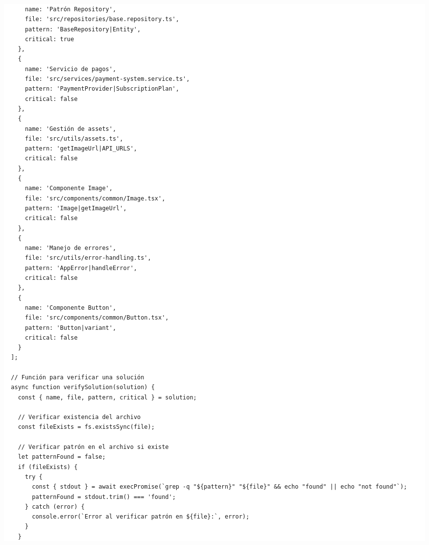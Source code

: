           name: 'Patrón Repository',
          file: 'src/repositories/base.repository.ts',
          pattern: 'BaseRepository|Entity',
          critical: true
        },
        {
          name: 'Servicio de pagos',
          file: 'src/services/payment-system.service.ts',
          pattern: 'PaymentProvider|SubscriptionPlan',
          critical: false
        },
        {
          name: 'Gestión de assets',
          file: 'src/utils/assets.ts',
          pattern: 'getImageUrl|API_URLS',
          critical: false
        },
        {
          name: 'Componente Image',
          file: 'src/components/common/Image.tsx',
          pattern: 'Image|getImageUrl',
          critical: false
        },
        {
          name: 'Manejo de errores',
          file: 'src/utils/error-handling.ts',
          pattern: 'AppError|handleError',
          critical: false
        },
        {
          name: 'Componente Button',
          file: 'src/components/common/Button.tsx',
          pattern: 'Button|variant',
          critical: false
        }
      ];
      
      // Función para verificar una solución
      async function verifySolution(solution) {
        const { name, file, pattern, critical } = solution;
        
        // Verificar existencia del archivo
        const fileExists = fs.existsSync(file);
        
        // Verificar patrón en el archivo si existe
        let patternFound = false;
        if (fileExists) {
          try {
            const { stdout } = await execPromise(`grep -q "${pattern}" "${file}" && echo "found" || echo "not found"`);
            patternFound = stdout.trim() === 'found';
          } catch (error) {
            console.error(`Error al verificar patrón en ${file}:`, error);
          }
        }
        